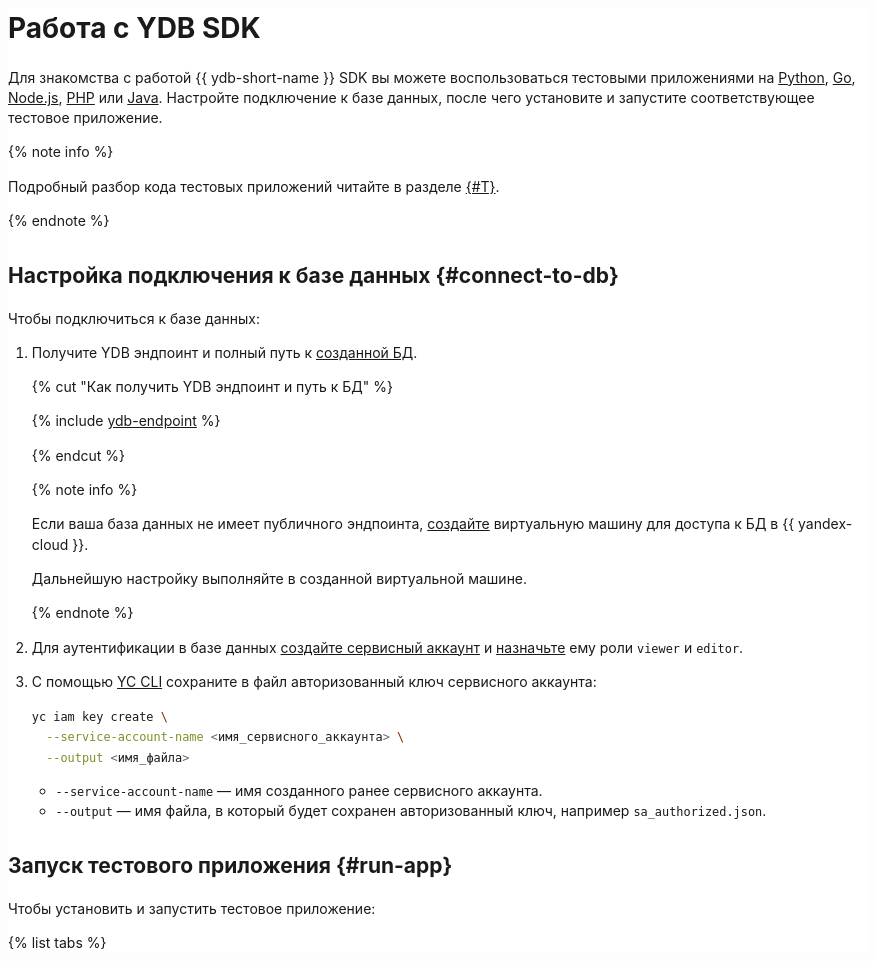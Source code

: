 # Работа с YDB SDK

Для знакомства с работой {{ ydb-short-name }} SDK вы можете воспользоваться тестовыми приложениями на [Python](https://github.com/yandex-cloud/ydb-python-sdk), [Go](https://github.com/yandex-cloud/ydb-go-sdk), [Node.js](https://github.com/yandex-cloud/ydb-nodejs-sdk), [PHP](https://github.com/yandex-cloud/ydb-php-sdk) или [Java](https://github.com/yandex-cloud/ydb-java-sdk). Настройте подключение к базе данных, после чего установите и запустите соответствующее тестовое приложение.

{% note info %}

Подробный разбор кода тестовых приложений читайте в разделе [{#T}](../../ydb-sdk/index.md).

{% endnote %}

## Настройка подключения к базе данных {#connect-to-db}

Чтобы подключиться к базе данных:

1. Получите YDB эндпоинт и полный путь к [созданной БД](../create-db.md).

    {% cut "Как получить YDB эндпоинт и путь к БД" %}

    {% include [ydb-endpoint](../../_includes/ydb-endpoint.md) %}

    {% endcut %}

    {% note info %}

    Если ваша база данных не имеет публичного эндпоинта, [создайте](../../../compute/operations/vm-create/create-linux-vm.md) виртуальную машину для доступа к БД в {{ yandex-cloud }}.

    Дальнейшую настройку выполняйте в созданной виртуальной машине.

    {% endnote %}

1. Для аутентификации в базе данных [создайте сервисный аккаунт](../../../iam/operations/sa/create.md) и [назначьте](../../../iam/operations/sa/assign-role-for-sa.md) ему роли `viewer` и `editor`.

1. С помощью [YC CLI](../../../cli/quickstart.md#install) сохраните в файл авторизованный ключ сервисного аккаунта:

    ```bash
    yc iam key create \
      --service-account-name <имя_сервисного_аккаунта> \
      --output <имя_файла>
    ```

    * `--service-account-name` — имя созданного ранее сервисного аккаунта.
    * `--output` — имя файла, в который будет сохранен авторизованный ключ, например `sa_authorized.json`.

## Запуск тестового приложения {#run-app}

Чтобы установить и запустить тестовое приложение:

{% list tabs %}
